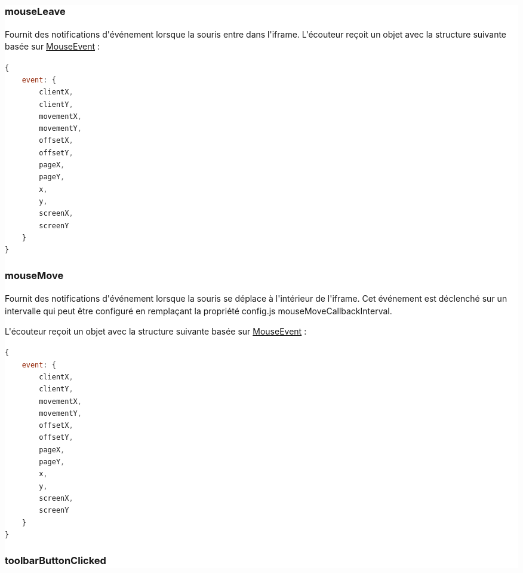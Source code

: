 ### mouseLeave

Fournit des notifications d'événement lorsque la souris entre dans l'iframe.
L'écouteur reçoit un objet avec la structure suivante basée sur [MouseEvent] :

```javascript
{
    event: {
        clientX,
        clientY,
        movementX,
        movementY,
        offsetX,
        offsetY,
        pageX,
        pageY,
        x,
        y,
        screenX,
        screenY
    }
}
```

### mouseMove

Fournit des notifications d'événement lorsque la souris se déplace à l'intérieur de l'iframe.
Cet événement est déclenché sur un intervalle qui peut être configuré en remplaçant la propriété config.js mouseMoveCallbackInterval.

L'écouteur reçoit un objet avec la structure suivante basée sur [MouseEvent] :

```javascript
{
    event: {
        clientX,
        clientY,
        movementX,
        movementY,
        offsetX,
        offsetY,
        pageX,
        pageY,
        x,
        y,
        screenX,
        screenY
    }
}
```

### toolbarButtonClicked


[config.js]: https://github.com/jitsi/jitsi-meet/blob/master/config.js
[interface_config.js]: https://github.com/jitsi/jitsi-meet/blob/master/interface_config.js
[EventEmitter]: https://nodejs.org/api/events.html
[MouseEvent]: https://developer.mozilla.org/en-US/docs/Web/API/MouseEvent